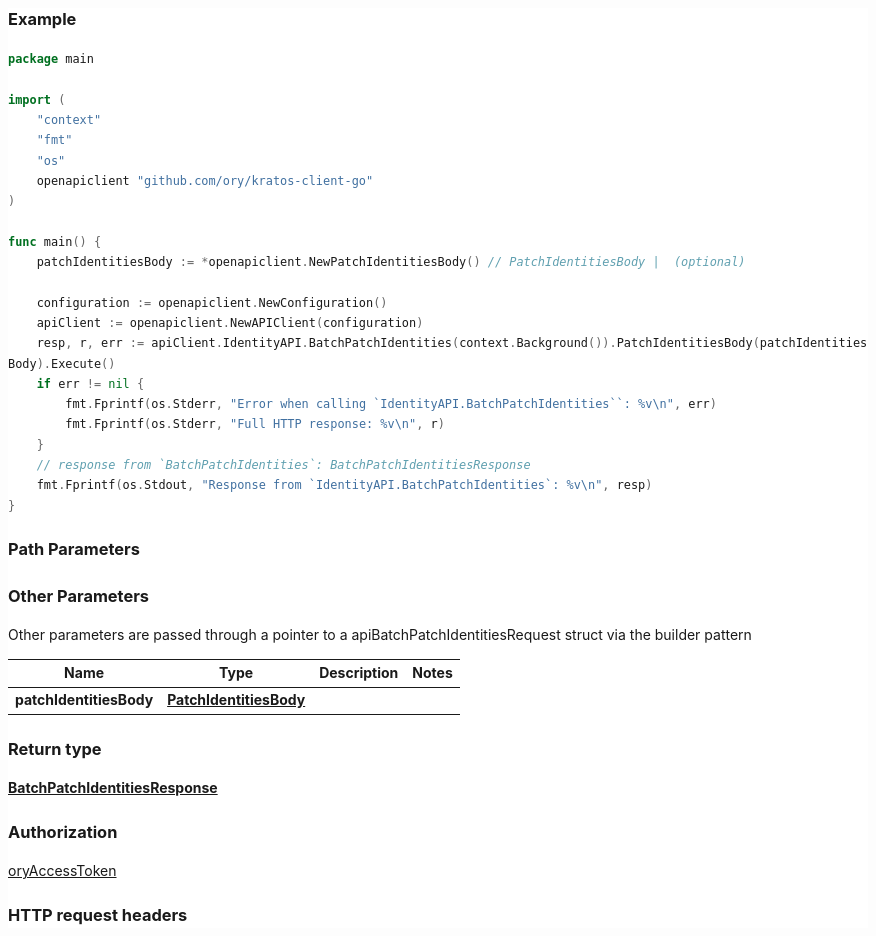 

### Example

```go
package main

import (
	"context"
	"fmt"
	"os"
	openapiclient "github.com/ory/kratos-client-go"
)

func main() {
	patchIdentitiesBody := *openapiclient.NewPatchIdentitiesBody() // PatchIdentitiesBody |  (optional)

	configuration := openapiclient.NewConfiguration()
	apiClient := openapiclient.NewAPIClient(configuration)
	resp, r, err := apiClient.IdentityAPI.BatchPatchIdentities(context.Background()).PatchIdentitiesBody(patchIdentitiesBody).Execute()
	if err != nil {
		fmt.Fprintf(os.Stderr, "Error when calling `IdentityAPI.BatchPatchIdentities``: %v\n", err)
		fmt.Fprintf(os.Stderr, "Full HTTP response: %v\n", r)
	}
	// response from `BatchPatchIdentities`: BatchPatchIdentitiesResponse
	fmt.Fprintf(os.Stdout, "Response from `IdentityAPI.BatchPatchIdentities`: %v\n", resp)
}
```

### Path Parameters



### Other Parameters

Other parameters are passed through a pointer to a apiBatchPatchIdentitiesRequest struct via the builder pattern


Name | Type | Description  | Notes
------------- | ------------- | ------------- | -------------
 **patchIdentitiesBody** | [**PatchIdentitiesBody**](PatchIdentitiesBody.md) |  | 

### Return type

[**BatchPatchIdentitiesResponse**](BatchPatchIdentitiesResponse.md)

### Authorization

[oryAccessToken](../README.md#oryAccessToken)

### HTTP request headers
